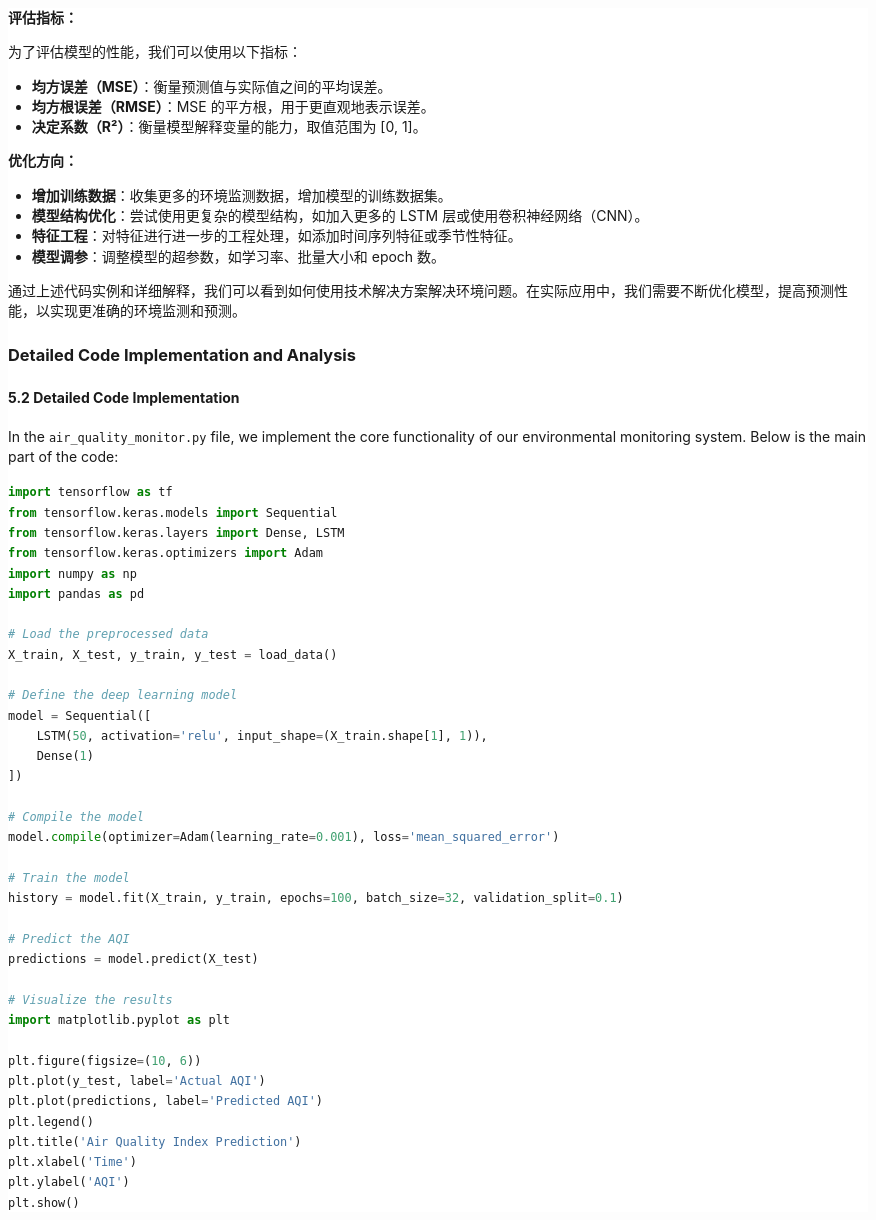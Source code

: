 **评估指标：**

为了评估模型的性能，我们可以使用以下指标：

- **均方误差（MSE）**：衡量预测值与实际值之间的平均误差。
- **均方根误差（RMSE）**：MSE 的平方根，用于更直观地表示误差。
- **决定系数（R²）**：衡量模型解释变量的能力，取值范围为 [0, 1]。

**优化方向：**

- **增加训练数据**：收集更多的环境监测数据，增加模型的训练数据集。
- **模型结构优化**：尝试使用更复杂的模型结构，如加入更多的 LSTM 层或使用卷积神经网络（CNN）。
- **特征工程**：对特征进行进一步的工程处理，如添加时间序列特征或季节性特征。
- **模型调参**：调整模型的超参数，如学习率、批量大小和 epoch 数。

通过上述代码实例和详细解释，我们可以看到如何使用技术解决方案解决环境问题。在实际应用中，我们需要不断优化模型，提高预测性能，以实现更准确的环境监测和预测。

### Detailed Code Implementation and Analysis

#### 5.2 Detailed Code Implementation

In the `air_quality_monitor.py` file, we implement the core functionality of our environmental monitoring system. Below is the main part of the code:

```python
import tensorflow as tf
from tensorflow.keras.models import Sequential
from tensorflow.keras.layers import Dense, LSTM
from tensorflow.keras.optimizers import Adam
import numpy as np
import pandas as pd

# Load the preprocessed data
X_train, X_test, y_train, y_test = load_data()

# Define the deep learning model
model = Sequential([
    LSTM(50, activation='relu', input_shape=(X_train.shape[1], 1)),
    Dense(1)
])

# Compile the model
model.compile(optimizer=Adam(learning_rate=0.001), loss='mean_squared_error')

# Train the model
history = model.fit(X_train, y_train, epochs=100, batch_size=32, validation_split=0.1)

# Predict the AQI
predictions = model.predict(X_test)

# Visualize the results
import matplotlib.pyplot as plt

plt.figure(figsize=(10, 6))
plt.plot(y_test, label='Actual AQI')
plt.plot(predictions, label='Predicted AQI')
plt.legend()
plt.title('Air Quality Index Prediction')
plt.xlabel('Time')
plt.ylabel('AQI')
plt.show()
```
